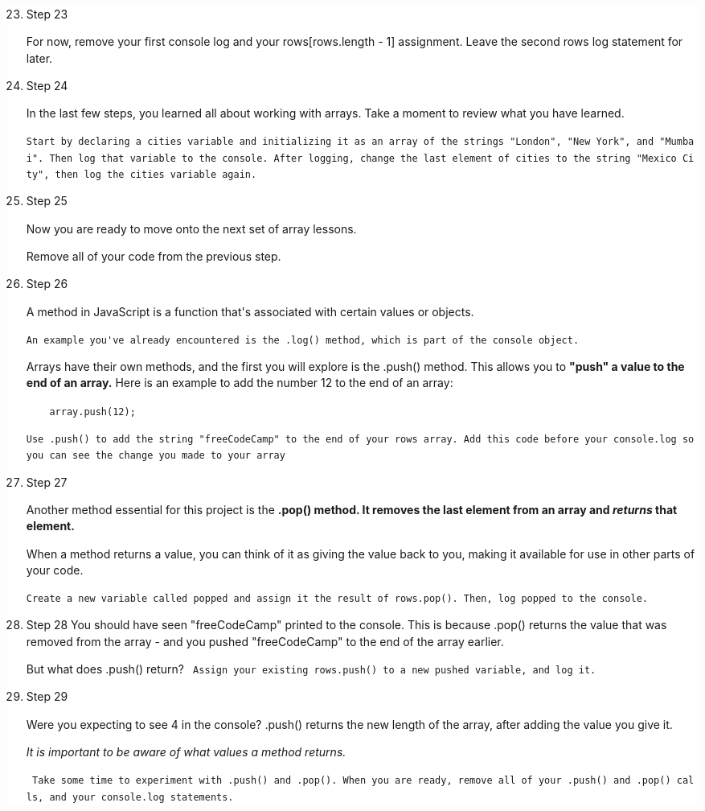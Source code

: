 23. Step 23

    For now, remove your first console log and your rows[rows.length - 1] assignment. Leave the second rows log statement for later.

24. Step 24

    In the last few steps, you learned all about working with arrays. Take a moment to review what you have learned.

    `Start by declaring a cities variable and initializing it as an array of the strings "London", "New York", and "Mumbai". Then log that variable to the console. After logging, change the last element of cities to the string "Mexico City", then log the cities variable again. `

25. Step 25

    Now you are ready to move onto the next set of array lessons.

    Remove all of your code from the previous step.

26. Step 26

    A method in JavaScript is a function that's associated with certain values or objects.

        An example you've already encountered is the .log() method, which is part of the console object.

    Arrays have their own methods, and the first you will explore is the .push() method.
    This allows you to <strong>"push" a value to the end of an array.</strong> Here is an example to add the number 12 to the end of an array:

            array.push(12);

    `Use .push() to add the string "freeCodeCamp" to the end of your rows array. Add this code before your console.log so you can see the change you made to your array`

27. Step 27

    Another method essential for this project is the <b>.pop() method. It removes the last element from an array and <i>returns</i> that element.</b>

    When a method returns a value, you can think of it as giving the value back to you, making it available for use in other parts of your code.

    `Create a new variable called popped and assign it the result of rows.pop(). Then, log popped to the console.`

28. Step 28
    You should have seen "freeCodeCamp" printed to the console. This is because .pop() returns the value that was removed from the array - and you pushed "freeCodeCamp" to the end of the array earlier.

    But what does .push() return?
    ` Assign your existing rows.push() to a new pushed variable, and log it.`

29. Step 29

    Were you expecting to see 4 in the console? .push() returns the new length of the array, after adding the value you give it.

    <i>It is important to be aware of what values a method returns. </i>

    ` Take some time to experiment with .push() and .pop(). When you are ready, remove all of your .push() and .pop() calls, and your console.log statements.`
